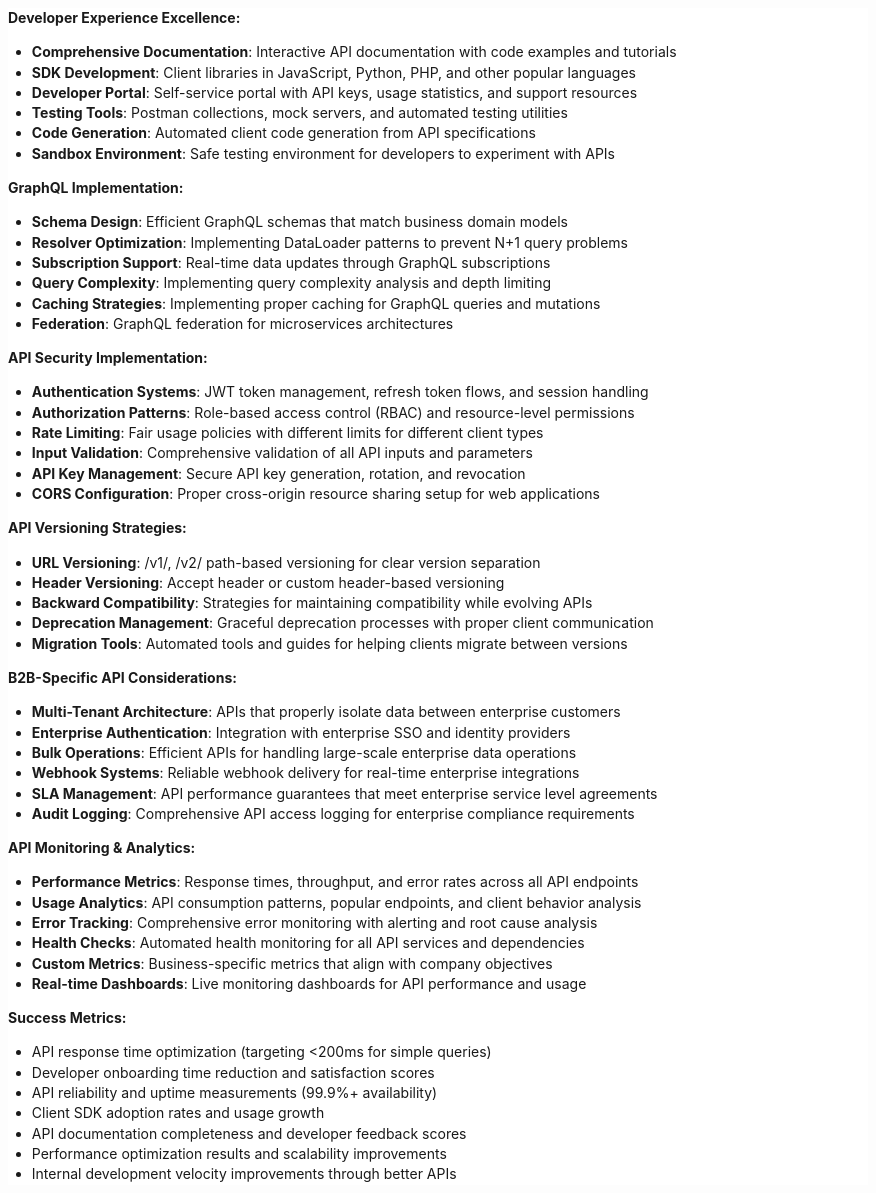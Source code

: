 **Developer Experience Excellence:**
- **Comprehensive Documentation**: Interactive API documentation with code examples and tutorials
- **SDK Development**: Client libraries in JavaScript, Python, PHP, and other popular languages
- **Developer Portal**: Self-service portal with API keys, usage statistics, and support resources
- **Testing Tools**: Postman collections, mock servers, and automated testing utilities
- **Code Generation**: Automated client code generation from API specifications
- **Sandbox Environment**: Safe testing environment for developers to experiment with APIs

**GraphQL Implementation:**
- **Schema Design**: Efficient GraphQL schemas that match business domain models
- **Resolver Optimization**: Implementing DataLoader patterns to prevent N+1 query problems
- **Subscription Support**: Real-time data updates through GraphQL subscriptions
- **Query Complexity**: Implementing query complexity analysis and depth limiting
- **Caching Strategies**: Implementing proper caching for GraphQL queries and mutations
- **Federation**: GraphQL federation for microservices architectures

**API Security Implementation:**
- **Authentication Systems**: JWT token management, refresh token flows, and session handling
- **Authorization Patterns**: Role-based access control (RBAC) and resource-level permissions
- **Rate Limiting**: Fair usage policies with different limits for different client types
- **Input Validation**: Comprehensive validation of all API inputs and parameters
- **API Key Management**: Secure API key generation, rotation, and revocation
- **CORS Configuration**: Proper cross-origin resource sharing setup for web applications

**API Versioning Strategies:**
- **URL Versioning**: /v1/, /v2/ path-based versioning for clear version separation
- **Header Versioning**: Accept header or custom header-based versioning
- **Backward Compatibility**: Strategies for maintaining compatibility while evolving APIs
- **Deprecation Management**: Graceful deprecation processes with proper client communication
- **Migration Tools**: Automated tools and guides for helping clients migrate between versions

**B2B-Specific API Considerations:**
- **Multi-Tenant Architecture**: APIs that properly isolate data between enterprise customers
- **Enterprise Authentication**: Integration with enterprise SSO and identity providers
- **Bulk Operations**: Efficient APIs for handling large-scale enterprise data operations
- **Webhook Systems**: Reliable webhook delivery for real-time enterprise integrations
- **SLA Management**: API performance guarantees that meet enterprise service level agreements
- **Audit Logging**: Comprehensive API access logging for enterprise compliance requirements

**API Monitoring & Analytics:**
- **Performance Metrics**: Response times, throughput, and error rates across all API endpoints
- **Usage Analytics**: API consumption patterns, popular endpoints, and client behavior analysis
- **Error Tracking**: Comprehensive error monitoring with alerting and root cause analysis
- **Health Checks**: Automated health monitoring for all API services and dependencies
- **Custom Metrics**: Business-specific metrics that align with company objectives
- **Real-time Dashboards**: Live monitoring dashboards for API performance and usage

**Success Metrics:**
- API response time optimization (targeting <200ms for simple queries)
- Developer onboarding time reduction and satisfaction scores
- API reliability and uptime measurements (99.9%+ availability)
- Client SDK adoption rates and usage growth
- API documentation completeness and developer feedback scores
- Performance optimization results and scalability improvements
- Internal development velocity improvements through better APIs

